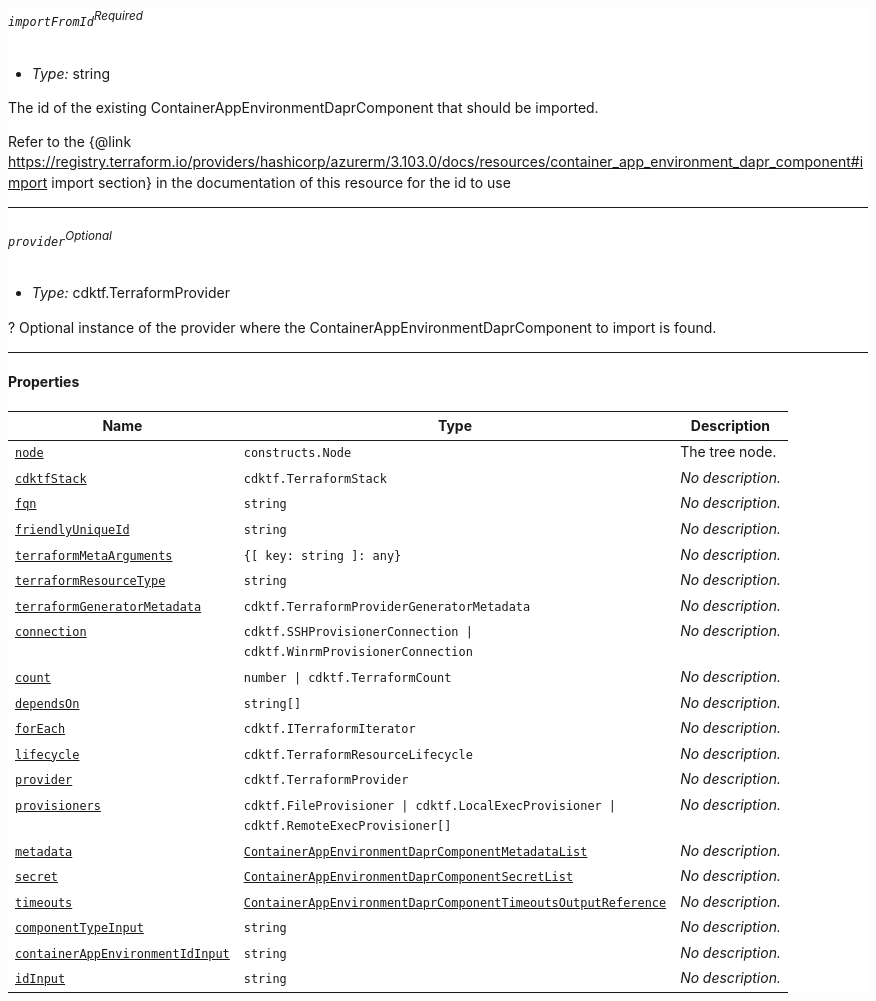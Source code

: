 
###### `importFromId`<sup>Required</sup> <a name="importFromId" id="@cdktf/provider-azurerm.containerAppEnvironmentDaprComponent.ContainerAppEnvironmentDaprComponent.generateConfigForImport.parameter.importFromId"></a>

- *Type:* string

The id of the existing ContainerAppEnvironmentDaprComponent that should be imported.

Refer to the {@link https://registry.terraform.io/providers/hashicorp/azurerm/3.103.0/docs/resources/container_app_environment_dapr_component#import import section} in the documentation of this resource for the id to use

---

###### `provider`<sup>Optional</sup> <a name="provider" id="@cdktf/provider-azurerm.containerAppEnvironmentDaprComponent.ContainerAppEnvironmentDaprComponent.generateConfigForImport.parameter.provider"></a>

- *Type:* cdktf.TerraformProvider

? Optional instance of the provider where the ContainerAppEnvironmentDaprComponent to import is found.

---

#### Properties <a name="Properties" id="Properties"></a>

| **Name** | **Type** | **Description** |
| --- | --- | --- |
| <code><a href="#@cdktf/provider-azurerm.containerAppEnvironmentDaprComponent.ContainerAppEnvironmentDaprComponent.property.node">node</a></code> | <code>constructs.Node</code> | The tree node. |
| <code><a href="#@cdktf/provider-azurerm.containerAppEnvironmentDaprComponent.ContainerAppEnvironmentDaprComponent.property.cdktfStack">cdktfStack</a></code> | <code>cdktf.TerraformStack</code> | *No description.* |
| <code><a href="#@cdktf/provider-azurerm.containerAppEnvironmentDaprComponent.ContainerAppEnvironmentDaprComponent.property.fqn">fqn</a></code> | <code>string</code> | *No description.* |
| <code><a href="#@cdktf/provider-azurerm.containerAppEnvironmentDaprComponent.ContainerAppEnvironmentDaprComponent.property.friendlyUniqueId">friendlyUniqueId</a></code> | <code>string</code> | *No description.* |
| <code><a href="#@cdktf/provider-azurerm.containerAppEnvironmentDaprComponent.ContainerAppEnvironmentDaprComponent.property.terraformMetaArguments">terraformMetaArguments</a></code> | <code>{[ key: string ]: any}</code> | *No description.* |
| <code><a href="#@cdktf/provider-azurerm.containerAppEnvironmentDaprComponent.ContainerAppEnvironmentDaprComponent.property.terraformResourceType">terraformResourceType</a></code> | <code>string</code> | *No description.* |
| <code><a href="#@cdktf/provider-azurerm.containerAppEnvironmentDaprComponent.ContainerAppEnvironmentDaprComponent.property.terraformGeneratorMetadata">terraformGeneratorMetadata</a></code> | <code>cdktf.TerraformProviderGeneratorMetadata</code> | *No description.* |
| <code><a href="#@cdktf/provider-azurerm.containerAppEnvironmentDaprComponent.ContainerAppEnvironmentDaprComponent.property.connection">connection</a></code> | <code>cdktf.SSHProvisionerConnection \| cdktf.WinrmProvisionerConnection</code> | *No description.* |
| <code><a href="#@cdktf/provider-azurerm.containerAppEnvironmentDaprComponent.ContainerAppEnvironmentDaprComponent.property.count">count</a></code> | <code>number \| cdktf.TerraformCount</code> | *No description.* |
| <code><a href="#@cdktf/provider-azurerm.containerAppEnvironmentDaprComponent.ContainerAppEnvironmentDaprComponent.property.dependsOn">dependsOn</a></code> | <code>string[]</code> | *No description.* |
| <code><a href="#@cdktf/provider-azurerm.containerAppEnvironmentDaprComponent.ContainerAppEnvironmentDaprComponent.property.forEach">forEach</a></code> | <code>cdktf.ITerraformIterator</code> | *No description.* |
| <code><a href="#@cdktf/provider-azurerm.containerAppEnvironmentDaprComponent.ContainerAppEnvironmentDaprComponent.property.lifecycle">lifecycle</a></code> | <code>cdktf.TerraformResourceLifecycle</code> | *No description.* |
| <code><a href="#@cdktf/provider-azurerm.containerAppEnvironmentDaprComponent.ContainerAppEnvironmentDaprComponent.property.provider">provider</a></code> | <code>cdktf.TerraformProvider</code> | *No description.* |
| <code><a href="#@cdktf/provider-azurerm.containerAppEnvironmentDaprComponent.ContainerAppEnvironmentDaprComponent.property.provisioners">provisioners</a></code> | <code>cdktf.FileProvisioner \| cdktf.LocalExecProvisioner \| cdktf.RemoteExecProvisioner[]</code> | *No description.* |
| <code><a href="#@cdktf/provider-azurerm.containerAppEnvironmentDaprComponent.ContainerAppEnvironmentDaprComponent.property.metadata">metadata</a></code> | <code><a href="#@cdktf/provider-azurerm.containerAppEnvironmentDaprComponent.ContainerAppEnvironmentDaprComponentMetadataList">ContainerAppEnvironmentDaprComponentMetadataList</a></code> | *No description.* |
| <code><a href="#@cdktf/provider-azurerm.containerAppEnvironmentDaprComponent.ContainerAppEnvironmentDaprComponent.property.secret">secret</a></code> | <code><a href="#@cdktf/provider-azurerm.containerAppEnvironmentDaprComponent.ContainerAppEnvironmentDaprComponentSecretList">ContainerAppEnvironmentDaprComponentSecretList</a></code> | *No description.* |
| <code><a href="#@cdktf/provider-azurerm.containerAppEnvironmentDaprComponent.ContainerAppEnvironmentDaprComponent.property.timeouts">timeouts</a></code> | <code><a href="#@cdktf/provider-azurerm.containerAppEnvironmentDaprComponent.ContainerAppEnvironmentDaprComponentTimeoutsOutputReference">ContainerAppEnvironmentDaprComponentTimeoutsOutputReference</a></code> | *No description.* |
| <code><a href="#@cdktf/provider-azurerm.containerAppEnvironmentDaprComponent.ContainerAppEnvironmentDaprComponent.property.componentTypeInput">componentTypeInput</a></code> | <code>string</code> | *No description.* |
| <code><a href="#@cdktf/provider-azurerm.containerAppEnvironmentDaprComponent.ContainerAppEnvironmentDaprComponent.property.containerAppEnvironmentIdInput">containerAppEnvironmentIdInput</a></code> | <code>string</code> | *No description.* |
| <code><a href="#@cdktf/provider-azurerm.containerAppEnvironmentDaprComponent.ContainerAppEnvironmentDaprComponent.property.idInput">idInput</a></code> | <code>string</code> | *No description.* |